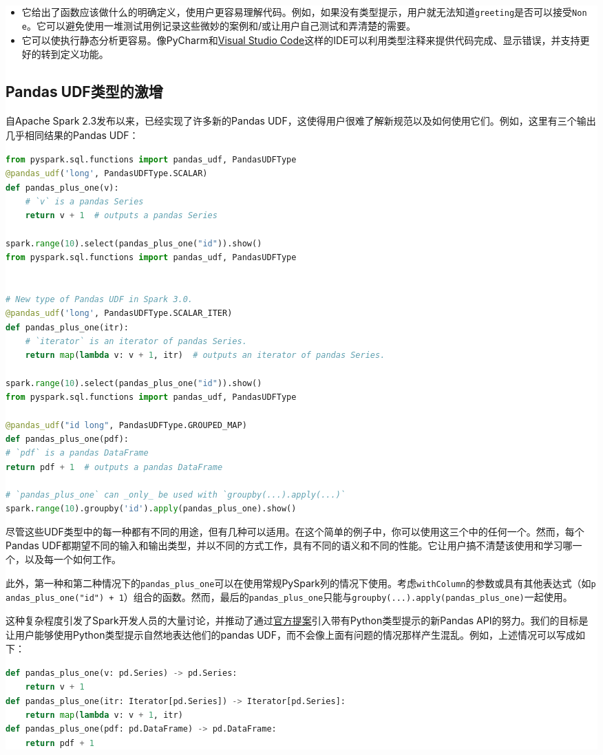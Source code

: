 - 它给出了函数应该做什么的明确定义，使用户更容易理解代码。例如，如果没有类型提示，用户就无法知道`greeting`是否可以接受`None`。它可以避免使用一堆测试用例记录这些微妙的案例和/或让用户自己测试和弄清楚的需要。
- 它可以使执行静态分析更容易。像PyCharm和[Visual Studio Code](https://code.visualstudio.com/)这样的IDE可以利用类型注释来提供代码完成、显示错误，并支持更好的转到定义功能。

## **Pandas UDF类型的激增**

自Apache Spark 2.3发布以来，已经实现了许多新的Pandas UDF，这使得用户很难了解新规范以及如何使用它们。例如，这里有三个输出几乎相同结果的Pandas UDF：

```python
from pyspark.sql.functions import pandas_udf, PandasUDFType                                                                                                                                                             
@pandas_udf('long', PandasUDFType.SCALAR)
def pandas_plus_one(v):
    # `v` is a pandas Series
    return v + 1  # outputs a pandas Series

spark.range(10).select(pandas_plus_one("id")).show()
from pyspark.sql.functions import pandas_udf, PandasUDFType


# New type of Pandas UDF in Spark 3.0.
@pandas_udf('long', PandasUDFType.SCALAR_ITER)
def pandas_plus_one(itr):
    # `iterator` is an iterator of pandas Series.
    return map(lambda v: v + 1, itr)  # outputs an iterator of pandas Series.

spark.range(10).select(pandas_plus_one("id")).show()
from pyspark.sql.functions import pandas_udf, PandasUDFType

@pandas_udf("id long", PandasUDFType.GROUPED_MAP)
def pandas_plus_one(pdf):
# `pdf` is a pandas DataFrame
return pdf + 1  # outputs a pandas DataFrame

# `pandas_plus_one` can _only_ be used with `groupby(...).apply(...)`
spark.range(10).groupby('id').apply(pandas_plus_one).show()
```

尽管这些UDF类型中的每一种都有不同的用途，但有几种可以适用。在这个简单的例子中，你可以使用这三个中的任何一个。然而，每个Pandas UDF都期望不同的输入和输出类型，并以不同的方式工作，具有不同的语义和不同的性能。它让用户搞不清楚该使用和学习哪一个，以及每一个如何工作。

此外，第一种和第二种情况下的`pandas_plus_one`可以在使用常规PySpark列的情况下使用。考虑`withColumn`的参数或具有其他表达式（如`pandas_plus_one("id") + 1`）组合的函数。然而，最后的`pandas_plus_one`只能与`groupby(...).apply(pandas_plus_one)`一起使用。

这种复杂程度引发了Spark开发人员的大量讨论，并推动了通过[官方提案](https://docs.google.com/document/d/1-kV0FS_LF2zvaRh_GhkV32Uqksm_Sq8SvnBBmRyxm30/edit?usp=sharing)引入带有Python类型提示的新Pandas API的努力。我们的目标是让用户能够使用Python类型提示自然地表达他们的pandas UDF，而不会像上面有问题的情况那样产生混乱。例如，上述情况可以写成如下：

```python
def pandas_plus_one(v: pd.Series) -> pd.Series:
    return v + 1
def pandas_plus_one(itr: Iterator[pd.Series]) -> Iterator[pd.Series]:
    return map(lambda v: v + 1, itr)
def pandas_plus_one(pdf: pd.DataFrame) -> pd.DataFrame:
    return pdf + 1
```
